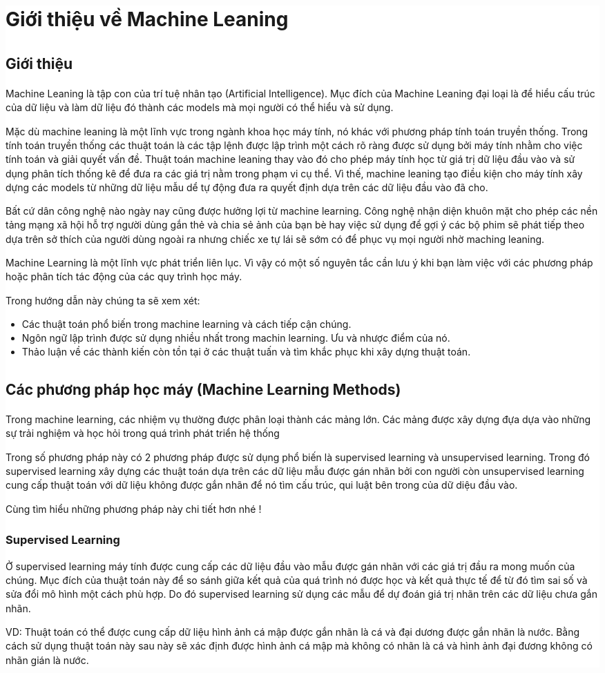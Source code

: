 # Giới thiệu về Machine Leaning 
## Giới thiệu 

Machine Leaning là tập con của trí tuệ nhân tạo (Artificial Intelligence). Mục đích của Machine Leaning đại loại là để hiểu cấu trúc của dữ liệu và làm dữ liệu đó thành các models mà mọi người có thể hiểu và sử dụng.

Mặc dù machine leaning là một lĩnh vực trong ngành khoa học máy tính, nó khác với phương pháp tính toán truyền thống. Trong tính toán truyền thống các thuật toán là các tập lệnh được lập trình một cách rõ ràng được sử dụng bởi máy tính nhằm cho việc tính toán và giải quyết vấn đề. Thuật toán machine leaning thay vào đó cho phép máy tính học từ giá trị dữ liệu đầu vào và sử dụng phân tích thống kê để đưa ra các giá trị nằm trong phạm vi cụ thể. Vì thế, machine leaning tạo điều kiện cho máy tính xây dựng các models từ những dữ liệu mẫu dể tự động đưa ra quyết định dựa trên các dữ liệu đầu vào đã cho.

Bất cứ dân công nghệ nào ngày nay cũng được hưởng lợi từ machine learning. Công nghệ nhận diện khuôn mặt cho phép các nền tảng mạng xã hội hỗ trợ người dùng gắn thẻ và chia sẻ ảnh của bạn bè hay việc sử dụng để gợi ý các bộ phim sẽ phát tiếp theo dựa trên sở thích của người dùng ngoài ra nhưng chiếc xe tự lái sẽ sớm có để phục vụ mọi người nhờ maching leaning. 


Machine Learning là một lĩnh vực phát triển liên lục. Vì vậy có một số nguyên tắc cần lưu ý khi bạn làm việc với các phương pháp hoặc phân tích tác động của các quy trình học máy.

Trong hướng dẫn này chúng ta sẽ xem xét:
- Các thuật toán phổ biến trong machine learning và cách tiếp cận chúng.  
- Ngôn ngữ lập trình được sử dụng nhiều nhất trong machin learning. Ưu và nhược điểm của nó.
- Thảo luận về các thành kiến còn tồn tại ở các thuật tuấn và tìm khắc phục khi xây dựng thuật toán.

## Các phương pháp học máy (Machine Learning Methods)

 Trong machine learning, các nhiệm vụ thường được phân loại thành các mảng lớn. Các mảng được xây dựng đựa dựa vào những sự trải nghiệm và học hỏi trong quá trình phát triển hệ thống

 Trong số phương pháp này có 2 phương pháp được sử dụng phổ biến là supervised learning và unsupervised learning. Trong đó supervised learning xây dựng các thuật toán dựa trên các dữ liệu mẫu được gán nhãn bởi con người còn unsupervised learning cung cấp thuật toán với dữ liệu không được gắn nhãn để nó tìm cấu trúc, qui luật bên trong của dữ diệu đầu vào.

 Cùng tìm hiểu những phương pháp này chi tiết hơn nhé !

 ### Supervised Learning

 Ở supervised learning máy tính được cung cấp các dữ liệu đầu vào mẫu được gán nhãn với các giá trị đầu ra mong muốn của chúng. Mục đích của thuật toán này để so sánh giữa kết quả của quá trình nó được học và kết quả thực tế để từ đó tìm sai số và sửa đổi mô hình một cách phù hợp. Do đó supervised learning sử dụng các mẫu để dự đoán giá trị nhãn trên các dữ liệu chưa gắn nhãn.

 VD: Thuật toán có thể được cung cấp dữ liệu hình ảnh cá mập được gắn nhãn là cá và đại dương được gắn nhãn là nước. Bằng cách sử dụng thuật toán này sau này sẽ xác định được hình ảnh cá mập mà không có nhãn là cá và hình ảnh đại đương không có nhãn gián là nước. 
